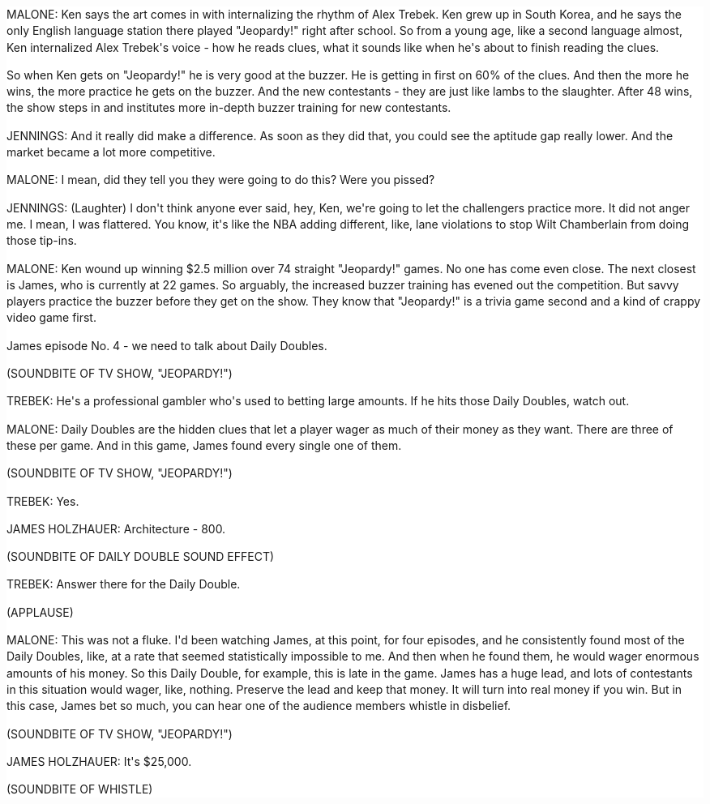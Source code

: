 MALONE: Ken says the art comes in with internalizing the rhythm of Alex Trebek. Ken grew up in South Korea, and he says the only English language station there played "Jeopardy!" right after school. So from a young age, like a second language almost, Ken internalized Alex Trebek's voice - how he reads clues, what it sounds like when he's about to finish reading the clues.

So when Ken gets on "Jeopardy!" he is very good at the buzzer. He is getting in first on 60% of the clues. And then the more he wins, the more practice he gets on the buzzer. And the new contestants - they are just like lambs to the slaughter. After 48 wins, the show steps in and institutes more in-depth buzzer training for new contestants.

JENNINGS: And it really did make a difference. As soon as they did that, you could see the aptitude gap really lower. And the market became a lot more competitive.

MALONE: I mean, did they tell you they were going to do this? Were you pissed?

JENNINGS: (Laughter) I don't think anyone ever said, hey, Ken, we're going to let the challengers practice more. It did not anger me. I mean, I was flattered. You know, it's like the NBA adding different, like, lane violations to stop Wilt Chamberlain from doing those tip-ins.

MALONE: Ken wound up winning $2.5 million over 74 straight "Jeopardy!" games. No one has come even close. The next closest is James, who is currently at 22 games. So arguably, the increased buzzer training has evened out the competition. But savvy players practice the buzzer before they get on the show. They know that "Jeopardy!" is a trivia game second and a kind of crappy video game first.

James episode No. 4 - we need to talk about Daily Doubles.

(SOUNDBITE OF TV SHOW, "JEOPARDY!")

TREBEK: He's a professional gambler who's used to betting large amounts. If he hits those Daily Doubles, watch out.

MALONE: Daily Doubles are the hidden clues that let a player wager as much of their money as they want. There are three of these per game. And in this game, James found every single one of them.

(SOUNDBITE OF TV SHOW, "JEOPARDY!")

TREBEK: Yes.

JAMES HOLZHAUER: Architecture - 800.

(SOUNDBITE OF DAILY DOUBLE SOUND EFFECT)

TREBEK: Answer there for the Daily Double.

(APPLAUSE)

MALONE: This was not a fluke. I'd been watching James, at this point, for four episodes, and he consistently found most of the Daily Doubles, like, at a rate that seemed statistically impossible to me. And then when he found them, he would wager enormous amounts of his money. So this Daily Double, for example, this is late in the game. James has a huge lead, and lots of contestants in this situation would wager, like, nothing. Preserve the lead and keep that money. It will turn into real money if you win. But in this case, James bet so much, you can hear one of the audience members whistle in disbelief.

(SOUNDBITE OF TV SHOW, "JEOPARDY!")

JAMES HOLZHAUER: It's $25,000.

(SOUNDBITE OF WHISTLE)
